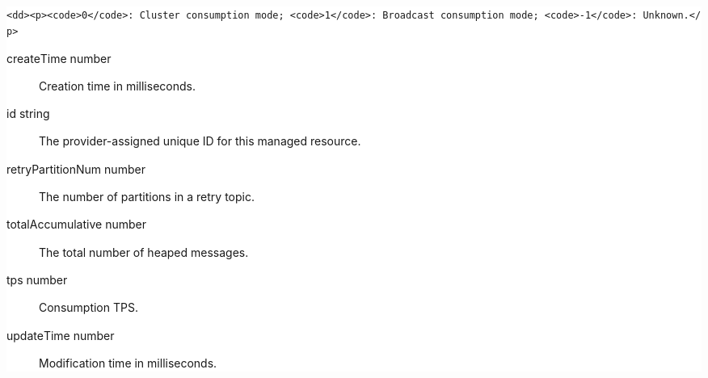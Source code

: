     <dd><p><code>0</code>: Cluster consumption mode; <code>1</code>: Broadcast consumption mode; <code>-1</code>: Unknown.</p>
</dd><dt class="property-"
            title="">
        <span id="createtime_nodejs">
<a data-swiftype-name="resource-property" data-swiftype-type="text" href="#createtime_nodejs" style="color: inherit; text-decoration: inherit;">create<wbr>Time</a>
</span>
        <span class="property-indicator"></span>
        <span class="property-type">number</span>
    </dt>
    <dd><p>Creation time in milliseconds.</p>
</dd><dt class="property-"
            title="">
        <span id="id_nodejs">
<a data-swiftype-name="resource-property" data-swiftype-type="text" href="#id_nodejs" style="color: inherit; text-decoration: inherit;">id</a>
</span>
        <span class="property-indicator"></span>
        <span class="property-type">string</span>
    </dt>
    <dd><p>The provider-assigned unique ID for this managed resource.</p>
</dd><dt class="property-"
            title="">
        <span id="retrypartitionnum_nodejs">
<a data-swiftype-name="resource-property" data-swiftype-type="text" href="#retrypartitionnum_nodejs" style="color: inherit; text-decoration: inherit;">retry<wbr>Partition<wbr>Num</a>
</span>
        <span class="property-indicator"></span>
        <span class="property-type">number</span>
    </dt>
    <dd><p>The number of partitions in a retry topic.</p>
</dd><dt class="property-"
            title="">
        <span id="totalaccumulative_nodejs">
<a data-swiftype-name="resource-property" data-swiftype-type="text" href="#totalaccumulative_nodejs" style="color: inherit; text-decoration: inherit;">total<wbr>Accumulative</a>
</span>
        <span class="property-indicator"></span>
        <span class="property-type">number</span>
    </dt>
    <dd><p>The total number of heaped messages.</p>
</dd><dt class="property-"
            title="">
        <span id="tps_nodejs">
<a data-swiftype-name="resource-property" data-swiftype-type="text" href="#tps_nodejs" style="color: inherit; text-decoration: inherit;">tps</a>
</span>
        <span class="property-indicator"></span>
        <span class="property-type">number</span>
    </dt>
    <dd><p>Consumption TPS.</p>
</dd><dt class="property-"
            title="">
        <span id="updatetime_nodejs">
<a data-swiftype-name="resource-property" data-swiftype-type="text" href="#updatetime_nodejs" style="color: inherit; text-decoration: inherit;">update<wbr>Time</a>
</span>
        <span class="property-indicator"></span>
        <span class="property-type">number</span>
    </dt>
    <dd><p>Modification time in milliseconds.</p>
</dd></dl>
</pulumi-choosable>